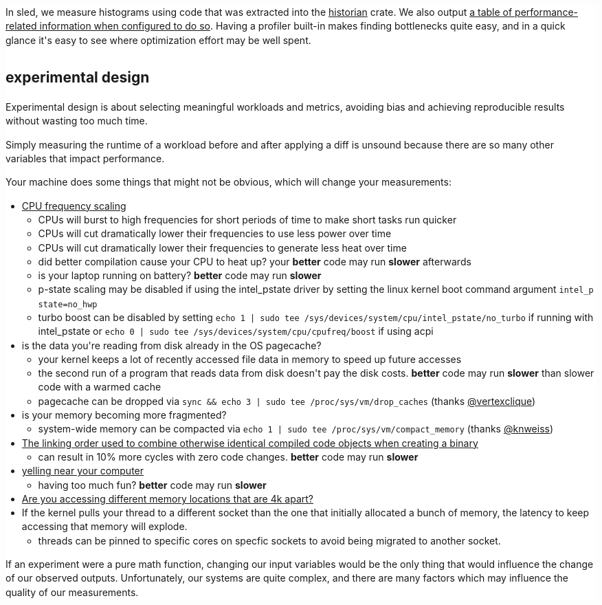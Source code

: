 In sled, we measure histograms using code that was extracted into the
[historian](https://docs.rs/historian) crate. We also output [a table of
performance-related information when configured to do
so](https://twitter.com/sadisticsystems/status/1229302336637558785). Having a
profiler built-in makes finding bottlenecks quite easy, and in a quick glance
it's easy to see where optimization effort may be well spent.

## experimental design

Experimental design is about selecting meaningful workloads and metrics,
avoiding bias and achieving reproducible results without wasting too much time.

Simply measuring the runtime of a workload before and after applying a diff is unsound
because there are so many other variables that impact performance.

Your machine does some things that might not be obvious, which will change your
measurements:

* [CPU frequency scaling](#frequency-scaling)
  * CPUs will burst to high frequencies for short periods of time to make short tasks run quicker
  * CPUs will cut dramatically lower their frequencies to use less power over time
  * CPUs will cut dramatically lower their frequencies to generate less heat over time
  * did better compilation cause your CPU to heat up? your **better** code may run **slower** afterwards
  * is your laptop running on battery? **better** code may run **slower**
  * p-state scaling may be disabled if using the intel_pstate driver by setting the
    linux kernel boot command argument `intel_pstate=no_hwp`
  * turbo boost can be disabled by setting
    `echo 1 | sudo tee /sys/devices/system/cpu/intel_pstate/no_turbo` if
    running with intel_pstate or `echo 0 | sudo tee
    /sys/devices/system/cpu/cpufreq/boost` if using acpi
* is the data you're reading from disk already in the OS pagecache?
  * your kernel keeps a lot of recently accessed file data in memory to speed up future accesses
  * the second run of a program that reads data from disk doesn't pay the disk costs. **better** code may run **slower** than slower code with a warmed cache
  * pagecache can be dropped via `sync && echo 3 | sudo tee /proc/sys/vm/drop_caches` (thanks [@vertexclique](https://twitter.com/vertexclique))
* is your memory becoming more fragmented?
  * system-wide memory can be compacted via `echo 1 | sudo tee /proc/sys/vm/compact_memory` (thanks [@knweiss](https://twitter.com/knweiss))
* [The linking order used to combine otherwise identical compiled code objects when creating a binary](https://users.cs.northwestern.edu/~robby/courses/322-2013-spring/mytkowicz-wrong-data.pdf)
  * can result in 10% more cycles with zero code changes. **better** code may run **slower**
* [yelling near your computer](https://www.youtube.com/watch?v=tDacjrSCeq4)
  * having too much fun? **better** code may run **slower**
* [Are you accessing different memory locations that are 4k apart?](#4k-aliasing)
* If the kernel pulls your thread to a different socket than the one that
  initially allocated a bunch of memory, the latency to keep accessing that
  memory will explode.
  * threads can be pinned to specific cores on specfic sockets to avoid
    being migrated to another socket.

If an experiment were a pure math function, changing our input variables would
be the only thing that would influence the change of our observed outputs.
Unfortunately, our systems are quite complex, and there are many factors which
may influence the quality of our measurements.
